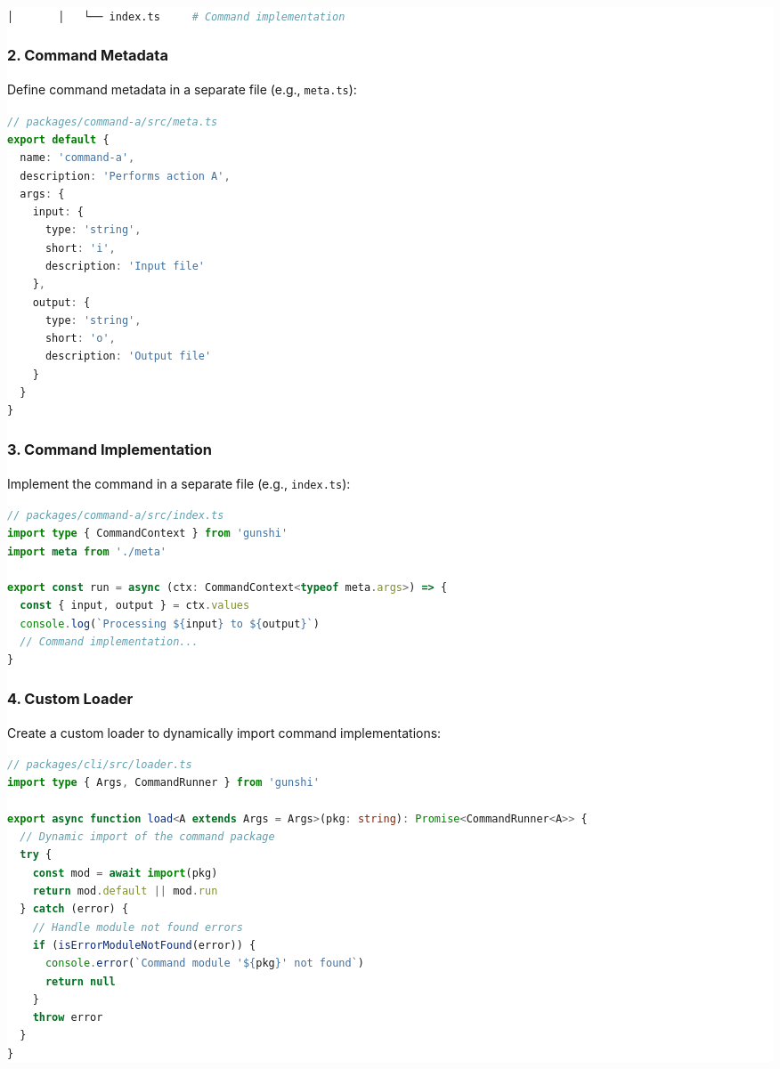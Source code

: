 ```sh
│       │   └── index.ts     # Command implementation
```

### 2. Command Metadata

Define command metadata in a separate file (e.g., `meta.ts`):

```ts
// packages/command-a/src/meta.ts
export default {
  name: 'command-a',
  description: 'Performs action A',
  args: {
    input: {
      type: 'string',
      short: 'i',
      description: 'Input file'
    },
    output: {
      type: 'string',
      short: 'o',
      description: 'Output file'
    }
  }
}
```

### 3. Command Implementation

Implement the command in a separate file (e.g., `index.ts`):

```ts
// packages/command-a/src/index.ts
import type { CommandContext } from 'gunshi'
import meta from './meta'

export const run = async (ctx: CommandContext<typeof meta.args>) => {
  const { input, output } = ctx.values
  console.log(`Processing ${input} to ${output}`)
  // Command implementation...
}
```

### 4. Custom Loader

Create a custom loader to dynamically import command implementations:

```ts
// packages/cli/src/loader.ts
import type { Args, CommandRunner } from 'gunshi'

export async function load<A extends Args = Args>(pkg: string): Promise<CommandRunner<A>> {
  // Dynamic import of the command package
  try {
    const mod = await import(pkg)
    return mod.default || mod.run
  } catch (error) {
    // Handle module not found errors
    if (isErrorModuleNotFound(error)) {
      console.error(`Command module '${pkg}' not found`)
      return null
    }
    throw error
  }
}

```